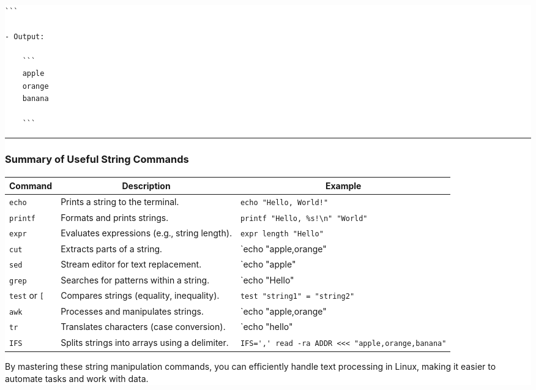     ```
    
    - Output:
        
        ```
        apple
        orange
        banana
        
        ```
        

---

### **Summary of Useful String Commands**

| Command | Description | Example |
| --- | --- | --- |
| `echo` | Prints a string to the terminal. | `echo "Hello, World!"` |
| `printf` | Formats and prints strings. | `printf "Hello, %s!\n" "World"` |
| `expr` | Evaluates expressions (e.g., string length). | `expr length "Hello"` |
| `cut` | Extracts parts of a string. | `echo "apple,orange" |
| `sed` | Stream editor for text replacement. | `echo "apple" |
| `grep` | Searches for patterns within a string. | `echo "Hello" |
| `test` or `[` | Compares strings (equality, inequality). | `test "string1" = "string2"` |
| `awk` | Processes and manipulates strings. | `echo "apple,orange" |
| `tr` | Translates characters (case conversion). | `echo "hello" |
| `IFS` | Splits strings into arrays using a delimiter. | `IFS=',' read -ra ADDR <<< "apple,orange,banana"` |

By mastering these string manipulation commands, you can efficiently handle text processing in Linux, making it easier to automate tasks and work with data.
